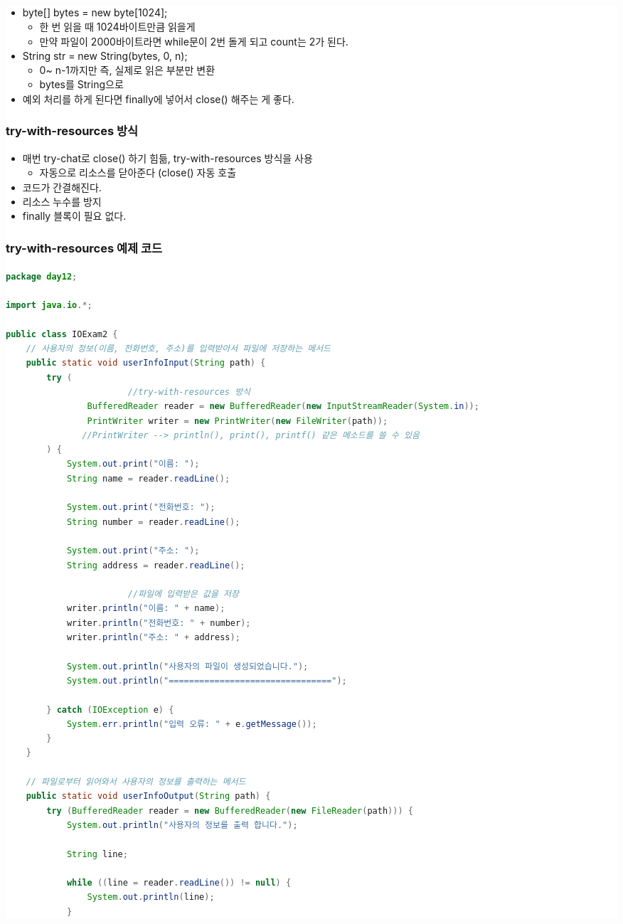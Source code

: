 - byte[] bytes = new byte[1024];
    - 한 번 읽을 때 1024바이트만큼 읽을게
    - 만약 파일이 2000바이트라면 while문이 2번 돌게 되고 count는 2가 된다.
- String str = new String(bytes, 0, n);
    - 0~ n-1까지만 즉, 실제로 읽은 부분만 변환
    - bytes를 String으로
- 예외 처리를 하게 된다면 finally에 넣어서 close() 해주는 게 좋다.

### try-with-resources 방식

- 매번 try-chat로 close() 하기 힘듦, try-with-resources 방식을 사용
    - 자동으로 리소스를 닫아준다 (close() 자동 호출
- 코드가 간결해진다.
- 리소스 누수를 방지
- finally 블록이 필요 없다.

### try-with-resources 예제 코드

```java
package day12;

import java.io.*;

public class IOExam2 {
    // 사용자의 정보(이름, 전화번호, 주소)를 입력받아서 파일에 저장하는 메서드
    public static void userInfoInput(String path) {
        try (
				        //try-with-resources 방식
                BufferedReader reader = new BufferedReader(new InputStreamReader(System.in));
                PrintWriter writer = new PrintWriter(new FileWriter(path));
               //PrintWriter --> println(), print(), printf() 같은 메소드를 쓸 수 있음
        ) {
            System.out.print("이름: ");
            String name = reader.readLine();

            System.out.print("전화번호: ");
            String number = reader.readLine();

            System.out.print("주소: ");
            String address = reader.readLine();
						
						//파일에 입력받은 값을 저장
            writer.println("이름: " + name);
            writer.println("전화번호: " + number);
            writer.println("주소: " + address);

            System.out.println("사용자의 파일이 생성되었습니다.");
            System.out.println("================================");

        } catch (IOException e) {
            System.err.println("입력 오류: " + e.getMessage());
        }
    }

    // 파일로부터 읽어와서 사용자의 정보를 출력하는 메서드
    public static void userInfoOutput(String path) {
        try (BufferedReader reader = new BufferedReader(new FileReader(path))) {
            System.out.println("사용자의 정보를 출력 합니다.");

            String line;

            while ((line = reader.readLine()) != null) {
                System.out.println(line);
            }
```